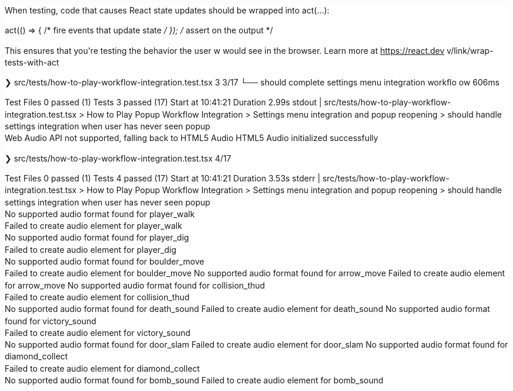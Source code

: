 When testing, code that causes React state updates should be wrapped into act(...):

act(() => {
  /* fire events that update state */
});
/* assert on the output */

This ensures that you're testing the behavior the user w
would see in the browser. Learn more at https://react.dev
v/link/wrap-tests-with-act


 ❯ src/tests/how-to-play-workflow-integration.test.tsx 3
3/17
   └── should complete settings menu integration workflo
ow 606ms

 Test Files 0 passed (1)
      Tests 3 passed (17)
   Start at 10:41:21
   Duration 2.99s
stdout | src/tests/how-to-play-workflow-integration.test.tsx > How to Play Popup Workflow Integration > Settings menu integration and popup reopening > should handle settings integration when user has never seen popup       
Web Audio API not supported, falling back to HTML5 Audio
HTML5 Audio initialized successfully


 ❯ src/tests/how-to-play-workflow-integration.test.tsx 4/17

 Test Files 0 passed (1)
      Tests 4 passed (17)
   Start at 10:41:21
   Duration 3.53s
stderr | src/tests/how-to-play-workflow-integration.test.tsx > How to Play Popup Workflow Integration > Settings menu integration and popup reopening > should handle settings integration when user has never seen popup       
No supported audio format found for player_walk         
Failed to create audio element for player_walk          
No supported audio format found for player_dig          
Failed to create audio element for player_dig           
No supported audio format found for boulder_move        
Failed to create audio element for boulder_move
No supported audio format found for arrow_move
Failed to create audio element for arrow_move
No supported audio format found for collision_thud      
Failed to create audio element for collision_thud       
No supported audio format found for death_sound
Failed to create audio element for death_sound
No supported audio format found for victory_sound       
Failed to create audio element for victory_sound        
No supported audio format found for door_slam
Failed to create audio element for door_slam
No supported audio format found for diamond_collect     
Failed to create audio element for diamond_collect      
No supported audio format found for bomb_sound
Failed to create audio element for bomb_sound
